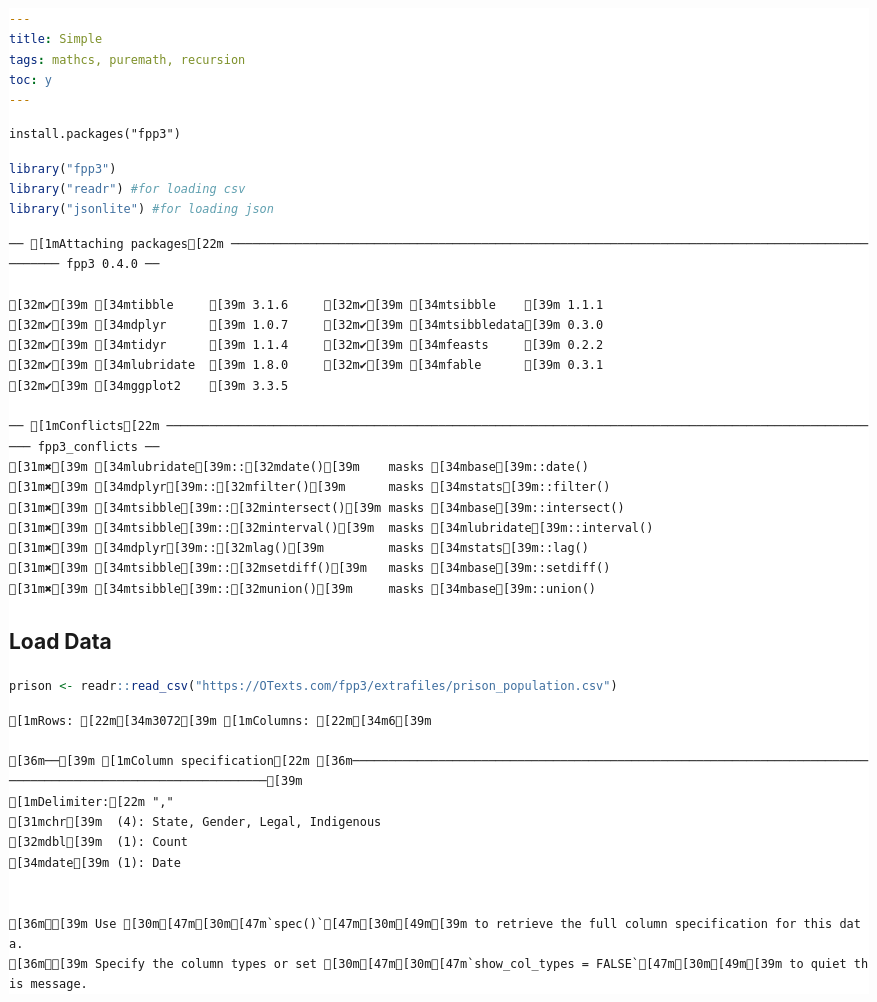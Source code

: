 ```yaml
---
title: Simple
tags: mathcs, puremath, recursion
toc: y
---
```


`install.packages("fpp3")`


```R
library("fpp3")
library("readr") #for loading csv
library("jsonlite") #for loading json

```

    ── [1mAttaching packages[22m ──────────────────────────────────────────────────────────────────────────────────────────────── fpp3 0.4.0 ──
    
    [32m✔[39m [34mtibble     [39m 3.1.6     [32m✔[39m [34mtsibble    [39m 1.1.1
    [32m✔[39m [34mdplyr      [39m 1.0.7     [32m✔[39m [34mtsibbledata[39m 0.3.0
    [32m✔[39m [34mtidyr      [39m 1.1.4     [32m✔[39m [34mfeasts     [39m 0.2.2
    [32m✔[39m [34mlubridate  [39m 1.8.0     [32m✔[39m [34mfable      [39m 0.3.1
    [32m✔[39m [34mggplot2    [39m 3.3.5     
    
    ── [1mConflicts[22m ───────────────────────────────────────────────────────────────────────────────────────────────────── fpp3_conflicts ──
    [31m✖[39m [34mlubridate[39m::[32mdate()[39m    masks [34mbase[39m::date()
    [31m✖[39m [34mdplyr[39m::[32mfilter()[39m      masks [34mstats[39m::filter()
    [31m✖[39m [34mtsibble[39m::[32mintersect()[39m masks [34mbase[39m::intersect()
    [31m✖[39m [34mtsibble[39m::[32minterval()[39m  masks [34mlubridate[39m::interval()
    [31m✖[39m [34mdplyr[39m::[32mlag()[39m         masks [34mstats[39m::lag()
    [31m✖[39m [34mtsibble[39m::[32msetdiff()[39m   masks [34mbase[39m::setdiff()
    [31m✖[39m [34mtsibble[39m::[32munion()[39m     masks [34mbase[39m::union()
    


## Load Data


```R
prison <- readr::read_csv("https://OTexts.com/fpp3/extrafiles/prison_population.csv")
```

    [1mRows: [22m[34m3072[39m [1mColumns: [22m[34m6[39m
    
    [36m──[39m [1mColumn specification[22m [36m────────────────────────────────────────────────────────────────────────────────────────────────────────────[39m
    [1mDelimiter:[22m ","
    [31mchr[39m  (4): State, Gender, Legal, Indigenous
    [32mdbl[39m  (1): Count
    [34mdate[39m (1): Date
    
    
    [36mℹ[39m Use [30m[47m[30m[47m`spec()`[47m[30m[49m[39m to retrieve the full column specification for this data.
    [36mℹ[39m Specify the column types or set [30m[47m[30m[47m`show_col_types = FALSE`[47m[30m[49m[39m to quiet this message.
    